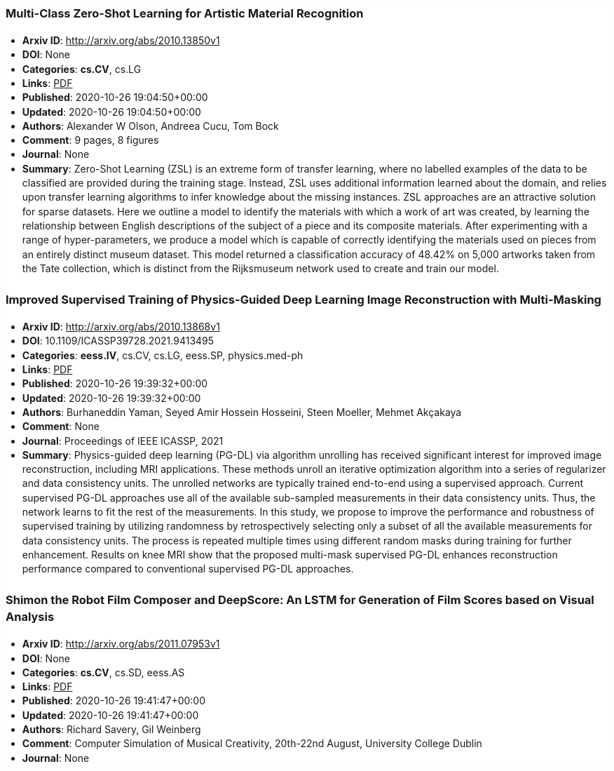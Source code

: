 

### Multi-Class Zero-Shot Learning for Artistic Material Recognition
- **Arxiv ID**: http://arxiv.org/abs/2010.13850v1
- **DOI**: None
- **Categories**: **cs.CV**, cs.LG
- **Links**: [PDF](http://arxiv.org/pdf/2010.13850v1)
- **Published**: 2020-10-26 19:04:50+00:00
- **Updated**: 2020-10-26 19:04:50+00:00
- **Authors**: Alexander W Olson, Andreea Cucu, Tom Bock
- **Comment**: 9 pages, 8 figures
- **Journal**: None
- **Summary**: Zero-Shot Learning (ZSL) is an extreme form of transfer learning, where no labelled examples of the data to be classified are provided during the training stage. Instead, ZSL uses additional information learned about the domain, and relies upon transfer learning algorithms to infer knowledge about the missing instances. ZSL approaches are an attractive solution for sparse datasets. Here we outline a model to identify the materials with which a work of art was created, by learning the relationship between English descriptions of the subject of a piece and its composite materials. After experimenting with a range of hyper-parameters, we produce a model which is capable of correctly identifying the materials used on pieces from an entirely distinct museum dataset. This model returned a classification accuracy of 48.42% on 5,000 artworks taken from the Tate collection, which is distinct from the Rijksmuseum network used to create and train our model.



### Improved Supervised Training of Physics-Guided Deep Learning Image Reconstruction with Multi-Masking
- **Arxiv ID**: http://arxiv.org/abs/2010.13868v1
- **DOI**: 10.1109/ICASSP39728.2021.9413495
- **Categories**: **eess.IV**, cs.CV, cs.LG, eess.SP, physics.med-ph
- **Links**: [PDF](http://arxiv.org/pdf/2010.13868v1)
- **Published**: 2020-10-26 19:39:32+00:00
- **Updated**: 2020-10-26 19:39:32+00:00
- **Authors**: Burhaneddin Yaman, Seyed Amir Hossein Hosseini, Steen Moeller, Mehmet Akçakaya
- **Comment**: None
- **Journal**: Proceedings of IEEE ICASSP, 2021
- **Summary**: Physics-guided deep learning (PG-DL) via algorithm unrolling has received significant interest for improved image reconstruction, including MRI applications. These methods unroll an iterative optimization algorithm into a series of regularizer and data consistency units. The unrolled networks are typically trained end-to-end using a supervised approach. Current supervised PG-DL approaches use all of the available sub-sampled measurements in their data consistency units. Thus, the network learns to fit the rest of the measurements. In this study, we propose to improve the performance and robustness of supervised training by utilizing randomness by retrospectively selecting only a subset of all the available measurements for data consistency units. The process is repeated multiple times using different random masks during training for further enhancement. Results on knee MRI show that the proposed multi-mask supervised PG-DL enhances reconstruction performance compared to conventional supervised PG-DL approaches.



### Shimon the Robot Film Composer and DeepScore: An LSTM for Generation of Film Scores based on Visual Analysis
- **Arxiv ID**: http://arxiv.org/abs/2011.07953v1
- **DOI**: None
- **Categories**: **cs.CV**, cs.SD, eess.AS
- **Links**: [PDF](http://arxiv.org/pdf/2011.07953v1)
- **Published**: 2020-10-26 19:41:47+00:00
- **Updated**: 2020-10-26 19:41:47+00:00
- **Authors**: Richard Savery, Gil Weinberg
- **Comment**: Computer Simulation of Musical Creativity, 20th-22nd August,
  University College Dublin
- **Journal**: None